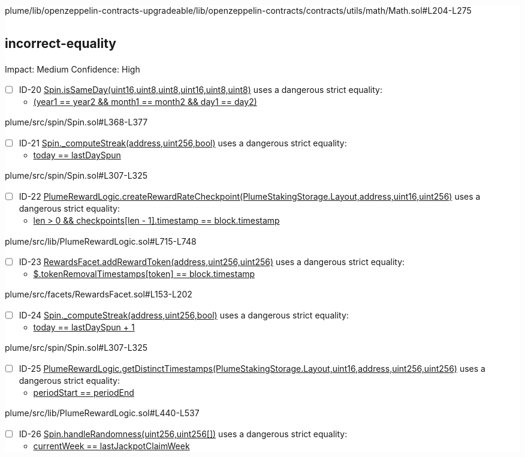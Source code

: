 plume/lib/openzeppelin-contracts-upgradeable/lib/openzeppelin-contracts/contracts/utils/math/Math.sol#L204-L275


## incorrect-equality
Impact: Medium
Confidence: High
 - [ ] ID-20
[Spin.isSameDay(uint16,uint8,uint8,uint16,uint8,uint8)](plume/src/spin/Spin.sol#L368-L377) uses a dangerous strict equality:
	- [(year1 == year2 && month1 == month2 && day1 == day2)](plume/src/spin/Spin.sol#L376)

plume/src/spin/Spin.sol#L368-L377


 - [ ] ID-21
[Spin._computeStreak(address,uint256,bool)](plume/src/spin/Spin.sol#L307-L325) uses a dangerous strict equality:
	- [today == lastDaySpun](plume/src/spin/Spin.sol#L318)

plume/src/spin/Spin.sol#L307-L325


 - [ ] ID-22
[PlumeRewardLogic.createRewardRateCheckpoint(PlumeStakingStorage.Layout,address,uint16,uint256)](plume/src/lib/PlumeRewardLogic.sol#L715-L748) uses a dangerous strict equality:
	- [len > 0 && checkpoints[len - 1].timestamp == block.timestamp](plume/src/lib/PlumeRewardLogic.sol#L735)

plume/src/lib/PlumeRewardLogic.sol#L715-L748


 - [ ] ID-23
[RewardsFacet.addRewardToken(address,uint256,uint256)](plume/src/facets/RewardsFacet.sol#L153-L202) uses a dangerous strict equality:
	- [$.tokenRemovalTimestamps[token] == block.timestamp](plume/src/facets/RewardsFacet.sol#L170)

plume/src/facets/RewardsFacet.sol#L153-L202


 - [ ] ID-24
[Spin._computeStreak(address,uint256,bool)](plume/src/spin/Spin.sol#L307-L325) uses a dangerous strict equality:
	- [today == lastDaySpun + 1](plume/src/spin/Spin.sol#L321)

plume/src/spin/Spin.sol#L307-L325


 - [ ] ID-25
[PlumeRewardLogic.getDistinctTimestamps(PlumeStakingStorage.Layout,uint16,address,uint256,uint256)](plume/src/lib/PlumeRewardLogic.sol#L440-L537) uses a dangerous strict equality:
	- [periodStart == periodEnd](plume/src/lib/PlumeRewardLogic.sol#L459)

plume/src/lib/PlumeRewardLogic.sol#L440-L537


 - [ ] ID-26
[Spin.handleRandomness(uint256,uint256[])](plume/src/spin/Spin.sol#L207-L265) uses a dangerous strict equality:
	- [currentWeek == lastJackpotClaimWeek](plume/src/spin/Spin.sol#L227)
